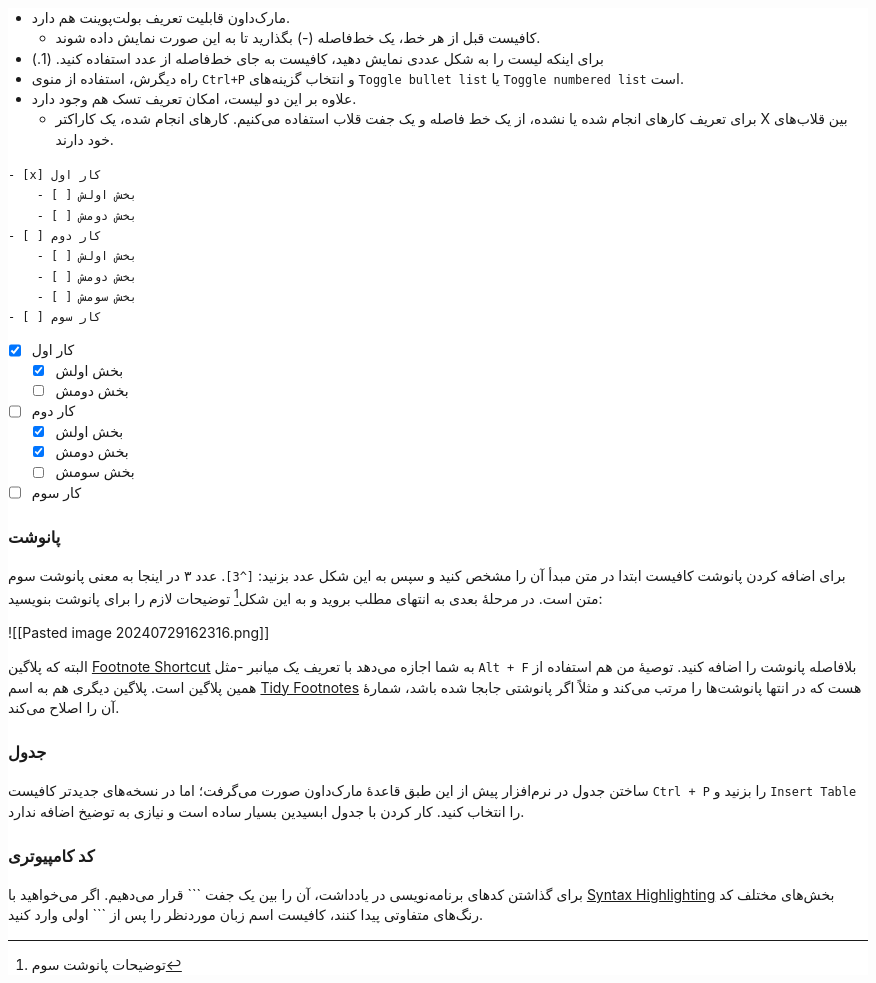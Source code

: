 - مارک‌داون قابلیت تعریف بولت‌پوینت هم دارد.
	- کافیست قبل از هر خط، یک خط‌فاصله (-) بگذارید تا به این صورت نمایش داده شوند.
- برای اینکه لیست را به شکل عددی نمایش دهید، کافیست به جای خط‌فاصله از عدد استفاده کنید. (1.)
- راه دیگرش، استفاده از منوی `Ctrl+P` و انتخاب گزینه‌های `Toggle bullet list` یا `Toggle numbered list` است.
- علاوه بر این دو لیست، امکان تعریف تسک هم وجود دارد.
	- برای تعریف کارهای انجام شده یا نشده، از یک خط فاصله و یک جفت قلاب استفاده می‌کنیم. کارهای انجام شده، یک کاراکتر X بین قلاب‌های خود دارند.

```
- [x] کار اول
	- [ ] بخش اولش
	- [ ] بخش دومش
- [ ] کار دوم
	- [ ] بخش اولش
	- [ ] بخش دومش
	- [ ] بخش سومش
- [ ] کار سوم
```

- [x] کار اول
	- [x] بخش اولش
	- [ ] بخش دومش
- [ ] کار دوم
	- [x] بخش اولش
	- [x] بخش دومش
	- [ ] بخش سومش
- [ ] کار سوم

### پانوشت

برای اضافه کردن پانوشت کافیست ابتدا در متن مبدأ آن را مشخص کنید و سپس به این شکل عدد بزنید: ‍`[^3]`. عدد ۳ در اینجا به معنی پانوشت سوم متن است. در مرحلهٔ بعدی به انتهای مطلب بروید و به این شکل[^3] توضیحات لازم را برای پانوشت بنویسید:

![[Pasted image 20240729162316.png]]

البته که پلاگین [Footnote Shortcut](obsidian://show-plugin?id=obsidian-footnotes) به شما اجازه می‌دهد با تعریف یک میانبر -مثل `Alt + F` بلافاصله پانوشت را اضافه کنید. توصیهٔ من هم استفاده از همین پلاگین است. پلاگین دیگری هم به اسم [Tidy Footnotes](obsidian://show-plugin?id=obsidian-tidy-footnotes) هست که در انتها پانوشت‌ها را مرتب می‌کند و مثلاً اگر پانوشتی جابجا شده باشد، شمارهٔ آن را اصلاح می‌کند.

### جدول

ساختن جدول در نرم‌افزار پیش از این طبق قاعدهٔ مارک‌داون صورت می‌گرفت؛ اما در نسخه‌های جدیدتر کافیست `Ctrl + P` را بزنید و `Insert Table` را انتخاب کنید. کار کردن با جدول ابسیدین بسیار ساده است و نیازی به توضیخ اضافه ندارد.

### کد کامپیوتری

برای گذاشتن کدهای برنامه‌نویسی در یادداشت، آن را بین یک جفت \`\`\`  قرار می‌دهیم. اگر می‌خواهید با [Syntax Highlighting](https://en.wikipedia.org/wiki/Syntax_highlighting) بخش‌های مختلف کد رنگ‌های متفاوتی پیدا کنند، کافیست اسم زبان موردنظر را پس از \`\`\` اولی وارد کنید.


[^1]: فایل متنی خامی که در آن فقط «سلام» باشد، ۸ بایت حجم دارد. ولی فایل وُردی که فقط همان «سلام» را دارد، ۱۲٫۴۰۹ بایت فضا می‌گیرد.
[^2]: اگر معادل فارسی مناسبی برای Callout پیدا کردید، حتماً برای من بفرستید تا جایگزینش کنم.
[^3]: توضیحات پانوشت سوم